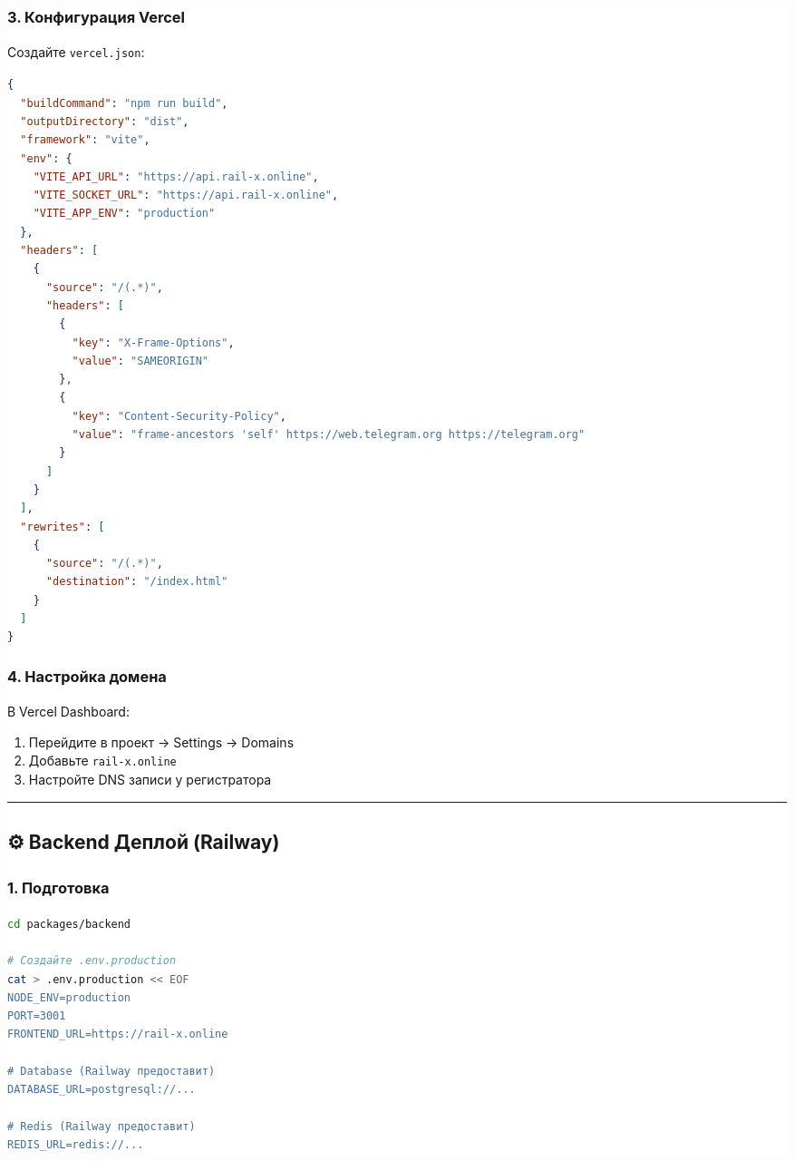 ### 3. Конфигурация Vercel

Создайте `vercel.json`:
```json
{
  "buildCommand": "npm run build",
  "outputDirectory": "dist",
  "framework": "vite",
  "env": {
    "VITE_API_URL": "https://api.rail-x.online",
    "VITE_SOCKET_URL": "https://api.rail-x.online",
    "VITE_APP_ENV": "production"
  },
  "headers": [
    {
      "source": "/(.*)",
      "headers": [
        {
          "key": "X-Frame-Options",
          "value": "SAMEORIGIN"
        },
        {
          "key": "Content-Security-Policy",
          "value": "frame-ancestors 'self' https://web.telegram.org https://telegram.org"
        }
      ]
    }
  ],
  "rewrites": [
    {
      "source": "/(.*)",
      "destination": "/index.html"
    }
  ]
}
```

### 4. Настройка домена

В Vercel Dashboard:
1. Перейдите в проект → Settings → Domains
2. Добавьте `rail-x.online`
3. Настройте DNS записи у регистратора

---

## ⚙️ Backend Деплой (Railway)

### 1. Подготовка

```bash
cd packages/backend

# Создайте .env.production
cat > .env.production << EOF
NODE_ENV=production
PORT=3001
FRONTEND_URL=https://rail-x.online

# Database (Railway предоставит)
DATABASE_URL=postgresql://...

# Redis (Railway предоставит)  
REDIS_URL=redis://...
```